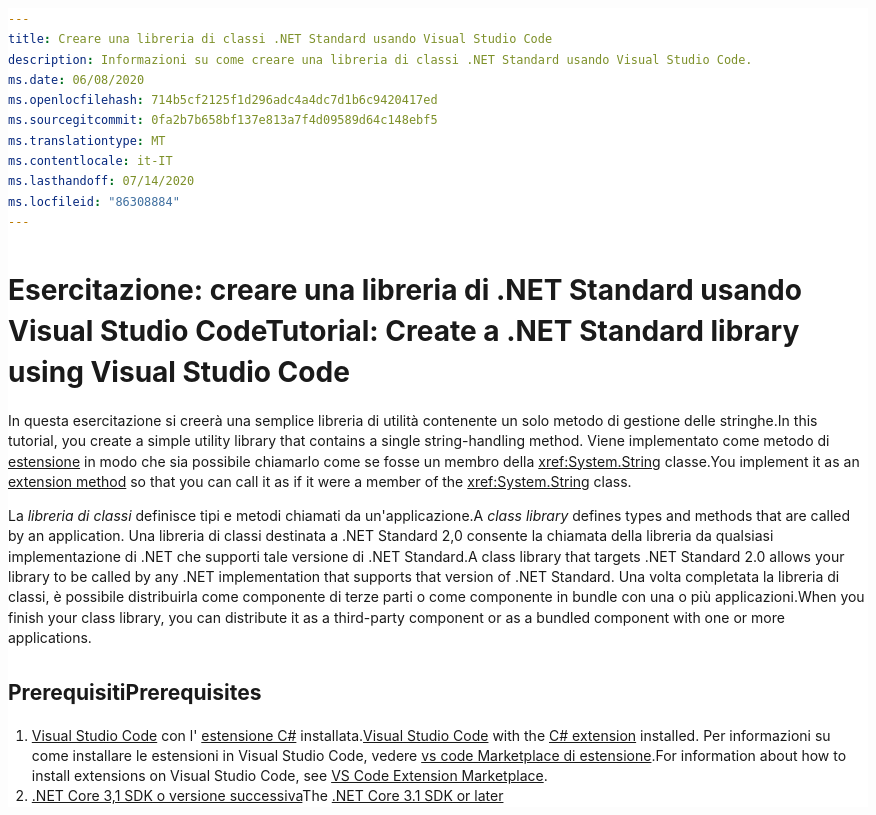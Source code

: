 ```yaml
---
title: Creare una libreria di classi .NET Standard usando Visual Studio Code
description: Informazioni su come creare una libreria di classi .NET Standard usando Visual Studio Code.
ms.date: 06/08/2020
ms.openlocfilehash: 714b5cf2125f1d296adc4a4dc7d1b6c9420417ed
ms.sourcegitcommit: 0fa2b7b658bf137e813a7f4d09589d64c148ebf5
ms.translationtype: MT
ms.contentlocale: it-IT
ms.lasthandoff: 07/14/2020
ms.locfileid: "86308884"
---
```

# <a name="tutorial-create-a-net-standard-library-using-visual-studio-code"></a><span data-ttu-id="5a58a-103">Esercitazione: creare una libreria di .NET Standard usando Visual Studio Code</span><span class="sxs-lookup"><span data-stu-id="5a58a-103">Tutorial: Create a .NET Standard library using Visual Studio Code</span></span>

<span data-ttu-id="5a58a-104">In questa esercitazione si creerà una semplice libreria di utilità contenente un solo metodo di gestione delle stringhe.</span><span class="sxs-lookup"><span data-stu-id="5a58a-104">In this tutorial, you create a simple utility library that contains a single string-handling method.</span></span> <span data-ttu-id="5a58a-105">Viene implementato come metodo di [estensione](../../csharp/programming-guide/classes-and-structs/extension-methods.md) in modo che sia possibile chiamarlo come se fosse un membro della <xref:System.String> classe.</span><span class="sxs-lookup"><span data-stu-id="5a58a-105">You implement it as an [extension method](../../csharp/programming-guide/classes-and-structs/extension-methods.md) so that you can call it as if it were a member of the <xref:System.String> class.</span></span>

<span data-ttu-id="5a58a-106">La *libreria di classi* definisce tipi e metodi chiamati da un'applicazione.</span><span class="sxs-lookup"><span data-stu-id="5a58a-106">A *class library* defines types and methods that are called by an application.</span></span> <span data-ttu-id="5a58a-107">Una libreria di classi destinata a .NET Standard 2,0 consente la chiamata della libreria da qualsiasi implementazione di .NET che supporti tale versione di .NET Standard.</span><span class="sxs-lookup"><span data-stu-id="5a58a-107">A class library that targets .NET Standard 2.0 allows your library to be called by any .NET implementation that supports that version of .NET Standard.</span></span> <span data-ttu-id="5a58a-108">Una volta completata la libreria di classi, è possibile distribuirla come componente di terze parti o come componente in bundle con una o più applicazioni.</span><span class="sxs-lookup"><span data-stu-id="5a58a-108">When you finish your class library, you can distribute it as a third-party component or as a bundled component with one or more applications.</span></span>

## <a name="prerequisites"></a><span data-ttu-id="5a58a-109">Prerequisiti</span><span class="sxs-lookup"><span data-stu-id="5a58a-109">Prerequisites</span></span>

1. <span data-ttu-id="5a58a-110">[Visual Studio Code](https://code.visualstudio.com/) con l' [estensione C#](https://marketplace.visualstudio.com/items?itemName=ms-dotnettools.csharp) installata.</span><span class="sxs-lookup"><span data-stu-id="5a58a-110">[Visual Studio Code](https://code.visualstudio.com/) with the [C# extension](https://marketplace.visualstudio.com/items?itemName=ms-dotnettools.csharp) installed.</span></span> <span data-ttu-id="5a58a-111">Per informazioni su come installare le estensioni in Visual Studio Code, vedere [vs code Marketplace di estensione](https://code.visualstudio.com/docs/editor/extension-gallery).</span><span class="sxs-lookup"><span data-stu-id="5a58a-111">For information about how to install extensions on Visual Studio Code, see [VS Code Extension Marketplace](https://code.visualstudio.com/docs/editor/extension-gallery).</span></span>
2. <span data-ttu-id="5a58a-112">[.NET Core 3,1 SDK o versione successiva](https://dotnet.microsoft.com/download)</span><span class="sxs-lookup"><span data-stu-id="5a58a-112">The [.NET Core 3.1 SDK or later](https://dotnet.microsoft.com/download)</span></span>
